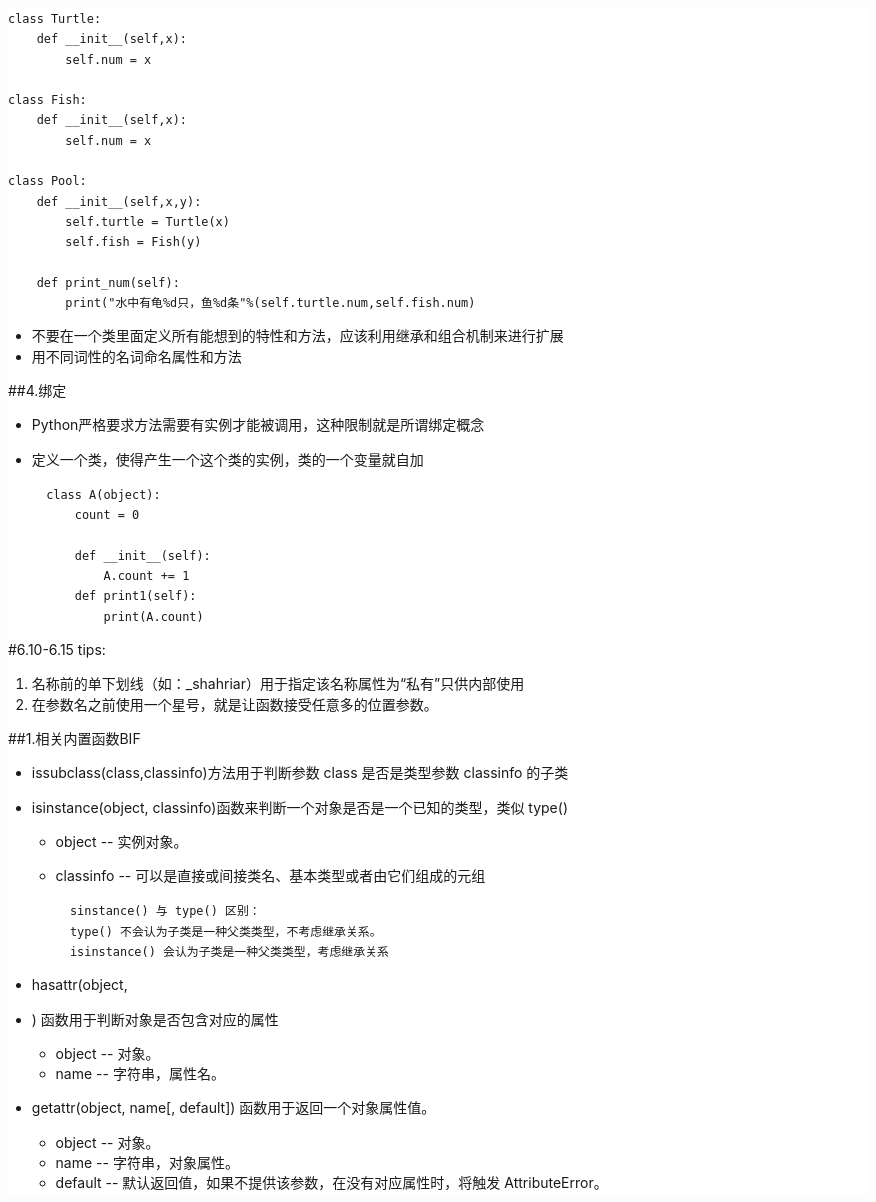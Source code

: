 	
	class Turtle:
	    def __init__(self,x):
	        self.num = x
	
	class Fish:
	    def __init__(self,x):
	        self.num = x
	
	class Pool:
	    def __init__(self,x,y):
	        self.turtle = Turtle(x)
	        self.fish = Fish(y)
	
	    def print_num(self):
	        print("水中有龟%d只，鱼%d条"%(self.turtle.num,self.fish.num)
- 不要在一个类里面定义所有能想到的特性和方法，应该利用继承和组合机制来进行扩展
- 用不同词性的名词命名属性和方法	

##4.绑定
- Python严格要求方法需要有实例才能被调用，这种限制就是所谓绑定概念

- 定义一个类，使得产生一个这个类的实例，类的一个变量就自加

		class A(object):
		    count = 0
		
		    def __init__(self):
		        A.count += 1
			def print1(self):
				print(A.count)

#6.10-6.15
tips:

1. 名称前的单下划线（如：_shahriar）用于指定该名称属性为“私有”只供内部使用
2. 在参数名之前使用一个星号，就是让函数接受任意多的位置参数。

##1.相关内置函数BIF
- issubclass(class,classinfo)方法用于判断参数 class 是否是类型参数 classinfo 的子类
- isinstance(object, classinfo)函数来判断一个对象是否是一个已知的类型，类似 type()
	
	- object -- 实例对象。
	- classinfo -- 可以是直接或间接类名、基本类型或者由它们组成的元组

			sinstance() 与 type() 区别：
			type() 不会认为子类是一种父类类型，不考虑继承关系。		
			isinstance() 会认为子类是一种父类类型，考虑继承关系
- hasattr(object, 
- ) 函数用于判断对象是否包含对应的属性

	- object -- 对象。
	- name -- 字符串，属性名。

- getattr(object, name[, default]) 函数用于返回一个对象属性值。

	- object -- 对象。
	- name -- 字符串，对象属性。
	- default -- 默认返回值，如果不提供该参数，在没有对应属性时，将触发 AttributeError。
